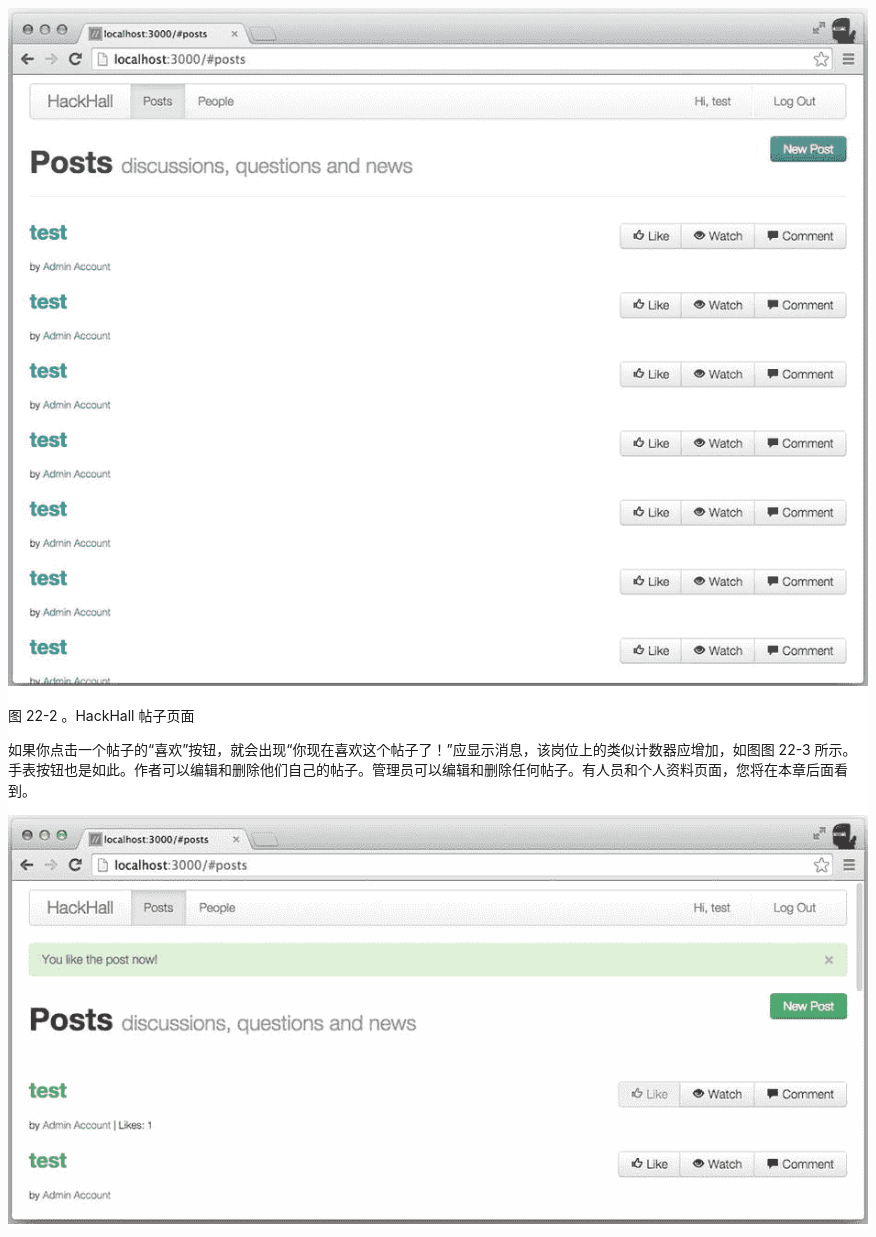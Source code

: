 ![9781484200384_Fig22-02.jpg](img/9781484200384_Fig22-02.jpg)

图 22-2 。HackHall 帖子页面

如果你点击一个帖子的“喜欢”按钮，就会出现“你现在喜欢这个帖子了！”应显示消息，该岗位上的类似计数器应增加，如图图 22-3 所示。手表按钮也是如此。作者可以编辑和删除他们自己的帖子。管理员可以编辑和删除任何帖子。有人员和个人资料页面，您将在本章后面看到。

![9781484200384_Fig22-03.jpg](img/9781484200384_Fig22-03.jpg)
